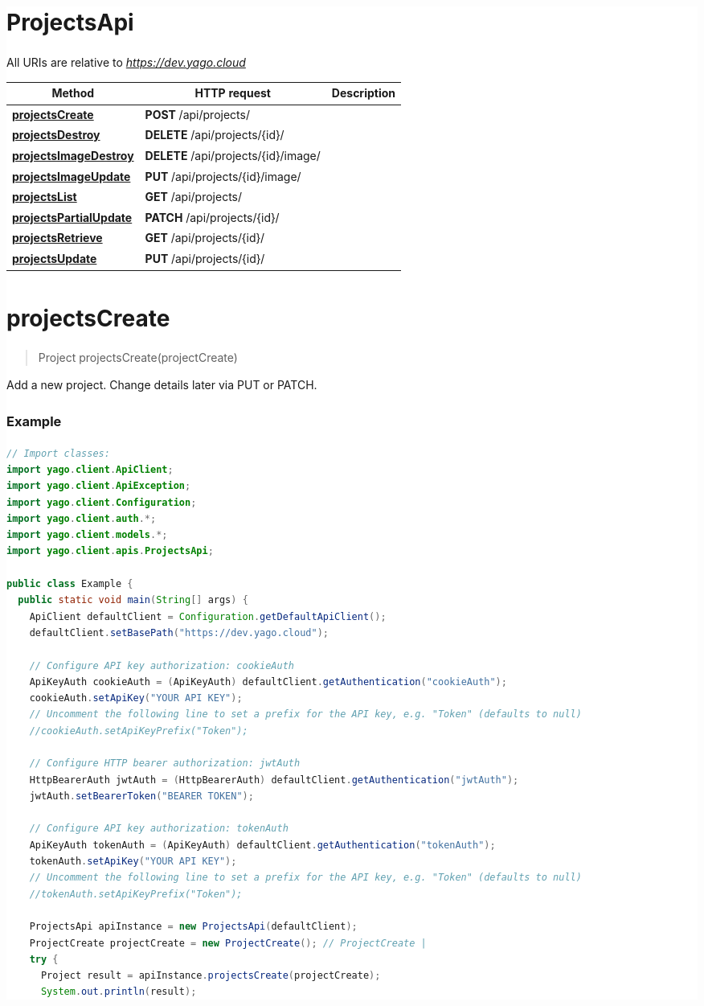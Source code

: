 # ProjectsApi

All URIs are relative to *https://dev.yago.cloud*

Method | HTTP request | Description
------------- | ------------- | -------------
[**projectsCreate**](ProjectsApi.md#projectsCreate) | **POST** /api/projects/ | 
[**projectsDestroy**](ProjectsApi.md#projectsDestroy) | **DELETE** /api/projects/{id}/ | 
[**projectsImageDestroy**](ProjectsApi.md#projectsImageDestroy) | **DELETE** /api/projects/{id}/image/ | 
[**projectsImageUpdate**](ProjectsApi.md#projectsImageUpdate) | **PUT** /api/projects/{id}/image/ | 
[**projectsList**](ProjectsApi.md#projectsList) | **GET** /api/projects/ | 
[**projectsPartialUpdate**](ProjectsApi.md#projectsPartialUpdate) | **PATCH** /api/projects/{id}/ | 
[**projectsRetrieve**](ProjectsApi.md#projectsRetrieve) | **GET** /api/projects/{id}/ | 
[**projectsUpdate**](ProjectsApi.md#projectsUpdate) | **PUT** /api/projects/{id}/ | 


<a name="projectsCreate"></a>
# **projectsCreate**
> Project projectsCreate(projectCreate)



Add a new project. Change details later via PUT or PATCH.

### Example
```java
// Import classes:
import yago.client.ApiClient;
import yago.client.ApiException;
import yago.client.Configuration;
import yago.client.auth.*;
import yago.client.models.*;
import yago.client.apis.ProjectsApi;

public class Example {
  public static void main(String[] args) {
    ApiClient defaultClient = Configuration.getDefaultApiClient();
    defaultClient.setBasePath("https://dev.yago.cloud");
    
    // Configure API key authorization: cookieAuth
    ApiKeyAuth cookieAuth = (ApiKeyAuth) defaultClient.getAuthentication("cookieAuth");
    cookieAuth.setApiKey("YOUR API KEY");
    // Uncomment the following line to set a prefix for the API key, e.g. "Token" (defaults to null)
    //cookieAuth.setApiKeyPrefix("Token");

    // Configure HTTP bearer authorization: jwtAuth
    HttpBearerAuth jwtAuth = (HttpBearerAuth) defaultClient.getAuthentication("jwtAuth");
    jwtAuth.setBearerToken("BEARER TOKEN");

    // Configure API key authorization: tokenAuth
    ApiKeyAuth tokenAuth = (ApiKeyAuth) defaultClient.getAuthentication("tokenAuth");
    tokenAuth.setApiKey("YOUR API KEY");
    // Uncomment the following line to set a prefix for the API key, e.g. "Token" (defaults to null)
    //tokenAuth.setApiKeyPrefix("Token");

    ProjectsApi apiInstance = new ProjectsApi(defaultClient);
    ProjectCreate projectCreate = new ProjectCreate(); // ProjectCreate | 
    try {
      Project result = apiInstance.projectsCreate(projectCreate);
      System.out.println(result);
```